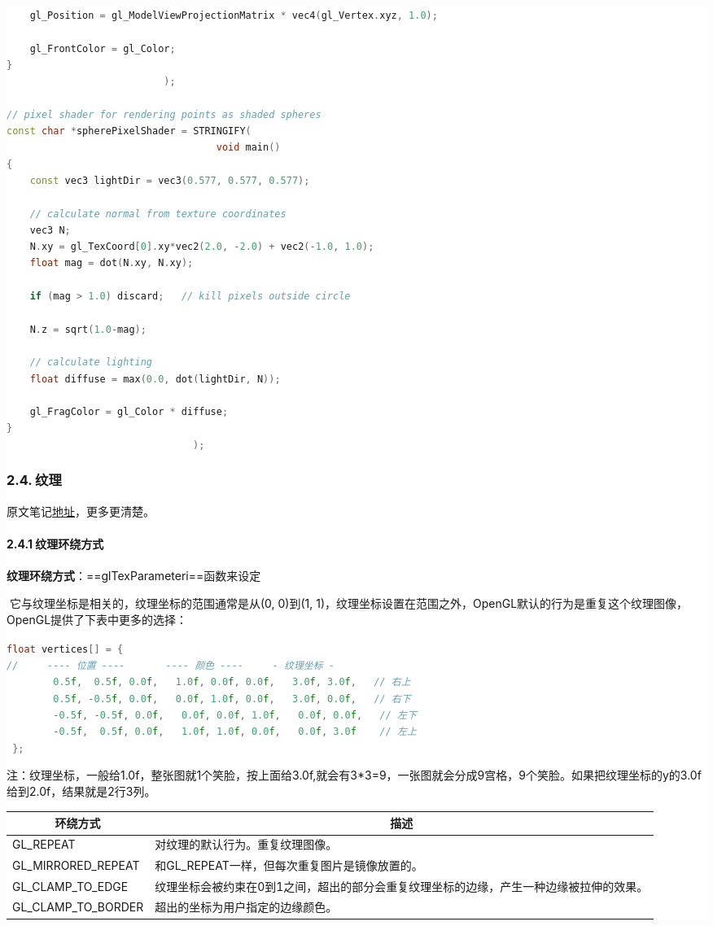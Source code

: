   ```c++
      gl_Position = gl_ModelViewProjectionMatrix * vec4(gl_Vertex.xyz, 1.0);
  
      gl_FrontColor = gl_Color;
  }
                             );
  
  // pixel shader for rendering points as shaded spheres
  const char *spherePixelShader = STRINGIFY(
                                      void main()
  {
      const vec3 lightDir = vec3(0.577, 0.577, 0.577);
  
      // calculate normal from texture coordinates
      vec3 N;
      N.xy = gl_TexCoord[0].xy*vec2(2.0, -2.0) + vec2(-1.0, 1.0);
      float mag = dot(N.xy, N.xy);
  
      if (mag > 1.0) discard;   // kill pixels outside circle
  
      N.z = sqrt(1.0-mag);
  
      // calculate lighting
      float diffuse = max(0.0, dot(lightDir, N));
  
      gl_FragColor = gl_Color * diffuse;
  }
                                  );
  ```

### 2.4. 纹理

原文笔记[地址](https://learnopengl-cn.github.io/01%20Getting%20started/06%20Textures/)，更多更清楚。

#### 2.4.1 纹理环绕方式

**纹理环绕方式**：==glTexParameteri==函数来设定

​	它与纹理坐标是相关的，纹理坐标的范围通常是从(0, 0)到(1, 1)，纹理坐标设置在范围之外，OpenGL默认的行为是重复这个纹理图像，OpenGL提供了下表中更多的选择：

```c++
float vertices[] = {
//     ---- 位置 ----       ---- 颜色 ----     - 纹理坐标 -
        0.5f,  0.5f, 0.0f,   1.0f, 0.0f, 0.0f,   3.0f, 3.0f,   // 右上
        0.5f, -0.5f, 0.0f,   0.0f, 1.0f, 0.0f,   3.0f, 0.0f,   // 右下
        -0.5f, -0.5f, 0.0f,   0.0f, 0.0f, 1.0f,   0.0f, 0.0f,   // 左下
        -0.5f,  0.5f, 0.0f,   1.0f, 1.0f, 0.0f,   0.0f, 3.0f    // 左上
 };
```

注：纹理坐标，一般给1.0f，整张图就1个笑脸，按上面给3.0f,就会有3*3=9，一张图就会分成9宫格，9个笑脸。如果把纹理坐标的y的3.0f给到2.0f，结果就是2行3列。

| 环绕方式           | 描述                                                         |
| ------------------ | ------------------------------------------------------------ |
| GL_REPEAT          | 对纹理的默认行为。重复纹理图像。                             |
| GL_MIRRORED_REPEAT | 和GL_REPEAT一样，但每次重复图片是镜像放置的。                |
| GL_CLAMP_TO_EDGE   | 纹理坐标会被约束在0到1之间，超出的部分会重复纹理坐标的边缘，产生一种边缘被拉伸的效果。 |
| GL_CLAMP_TO_BORDER | 超出的坐标为用户指定的边缘颜色。                             |
